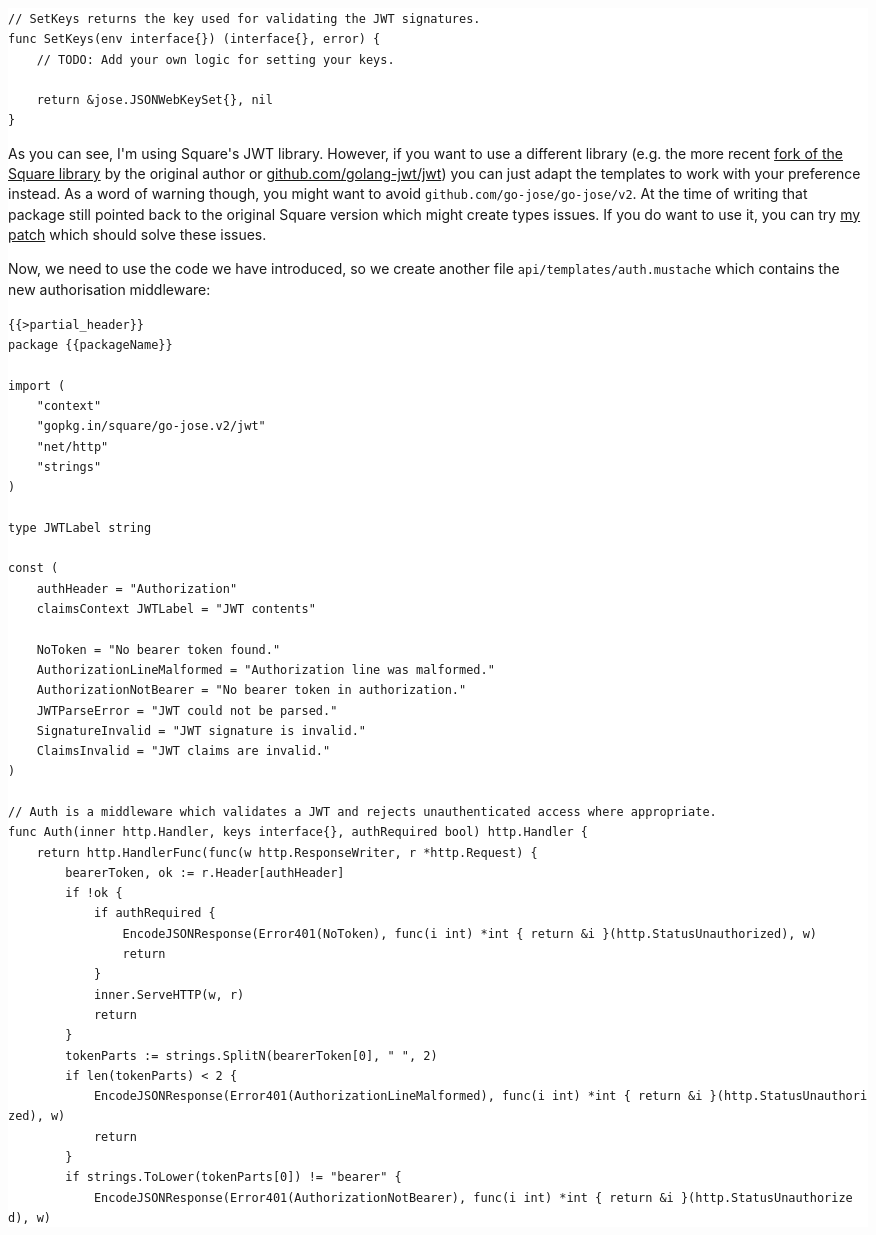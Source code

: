     // SetKeys returns the key used for validating the JWT signatures.
    func SetKeys(env interface{}) (interface{}, error) {
        // TODO: Add your own logic for setting your keys.

        return &jose.JSONWebKeySet{}, nil
    }

As you can see, I'm using Square's JWT library. However, if you want to use a different library (e.g. the more recent
[fork of the Square library](github.com/go-jose/go-jose/v3) by the original author or [github.com/golang-jwt/jwt](https://github.com/golang-jwt/jwt))
you can just adapt the templates to work with your preference instead. As a word of warning though, you might want to avoid
`github.com/go-jose/go-jose/v2`. At the time of writing that package still pointed back to the original Square version
which might create types issues. If you do want to use it, you can try [my patch](https://github.com/go-jose/go-jose/pull/9)
which should solve these issues.

Now, we need to use the code we have introduced, so we create another file `api/templates/auth.mustache` which contains the
new authorisation middleware:

    {{>partial_header}}
    package {{packageName}}
    
    import (
        "context"
        "gopkg.in/square/go-jose.v2/jwt"
        "net/http"
        "strings"
    )
    
    type JWTLabel string
    
    const (
        authHeader = "Authorization"
        claimsContext JWTLabel = "JWT contents"
    
        NoToken = "No bearer token found."
        AuthorizationLineMalformed = "Authorization line was malformed."
        AuthorizationNotBearer = "No bearer token in authorization."
        JWTParseError = "JWT could not be parsed."
        SignatureInvalid = "JWT signature is invalid."
        ClaimsInvalid = "JWT claims are invalid."
    )
    
    // Auth is a middleware which validates a JWT and rejects unauthenticated access where appropriate.
    func Auth(inner http.Handler, keys interface{}, authRequired bool) http.Handler {
        return http.HandlerFunc(func(w http.ResponseWriter, r *http.Request) {
            bearerToken, ok := r.Header[authHeader]
            if !ok {
                if authRequired {
                    EncodeJSONResponse(Error401(NoToken), func(i int) *int { return &i }(http.StatusUnauthorized), w)
                    return
                }
                inner.ServeHTTP(w, r)
                return
            }
            tokenParts := strings.SplitN(bearerToken[0], " ", 2)
            if len(tokenParts) < 2 {
                EncodeJSONResponse(Error401(AuthorizationLineMalformed), func(i int) *int { return &i }(http.StatusUnauthorized), w)
                return
            }
            if strings.ToLower(tokenParts[0]) != "bearer" {
                EncodeJSONResponse(Error401(AuthorizationNotBearer), func(i int) *int { return &i }(http.StatusUnauthorized), w)